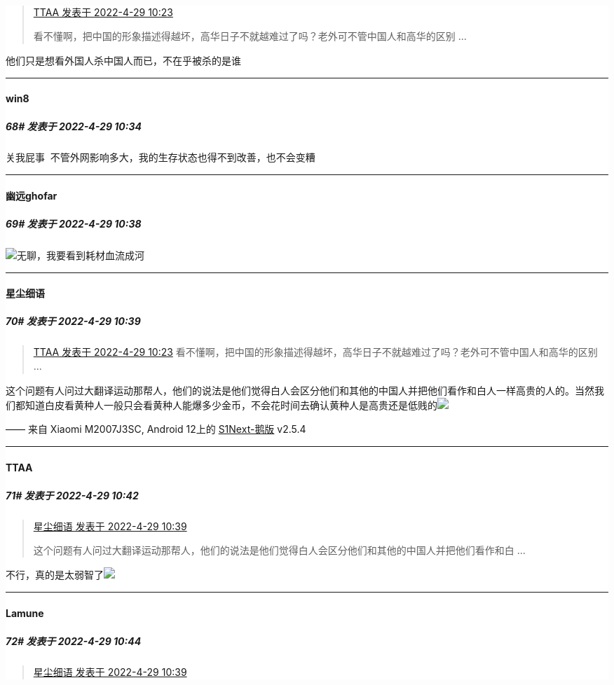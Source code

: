 <blockquote><a href="httphttps://bbs.saraba1st.com/2b/forum.php?mod=redirect&amp;goto=findpost&amp;pid=55629489&amp;ptid=2066946" target="_blank">TTAA 发表于 2022-4-29 10:23</a>

看不懂啊，把中国的形象描述得越坏，高华日子不就越难过了吗？老外可不管中国人和高华的区别 ...</blockquote>
他们只是想看外国人杀中国人而已，不在乎被杀的是谁



*****

####  win8  
##### 68#       发表于 2022-4-29 10:34

关我屁事  不管外网影响多大，我的生存状态也得不到改善，也不会变糟

*****

####  幽远ghofar  
##### 69#       发表于 2022-4-29 10:38

<img src="https://static.saraba1st.com/image/smiley/face2017/067.png" referrerpolicy="no-referrer">无聊，我要看到耗材血流成河

*****

####  星尘细语  
##### 70#       发表于 2022-4-29 10:39

<blockquote><a href="httphttps://bbs.saraba1st.com/2b/forum.php?mod=redirect&amp;goto=findpost&amp;pid=55629489&amp;ptid=2066946" target="_blank">TTAA 发表于 2022-4-29 10:23</a>
看不懂啊，把中国的形象描述得越坏，高华日子不就越难过了吗？老外可不管中国人和高华的区别 ...</blockquote>
这个问题有人问过大翻译运动那帮人，他们的说法是他们觉得白人会区分他们和其他的中国人并把他们看作和白人一样高贵的人的。当然我们都知道白皮看黄种人一般只会看黄种人能爆多少金币，不会花时间去确认黄种人是高贵还是低贱的<img src="https://static.saraba1st.com/image/smiley/face2017/047.png" referrerpolicy="no-referrer">

—— 来自 Xiaomi M2007J3SC, Android 12上的 [S1Next-鹅版](https://github.com/ykrank/S1-Next/releases) v2.5.4



*****

####  TTAA  
##### 71#       发表于 2022-4-29 10:42

<blockquote><a href="httphttps://bbs.saraba1st.com/2b/forum.php?mod=redirect&amp;goto=findpost&amp;pid=55629752&amp;ptid=2066946" target="_blank">星尘细语 发表于 2022-4-29 10:39</a>

这个问题有人问过大翻译运动那帮人，他们的说法是他们觉得白人会区分他们和其他的中国人并把他们看作和白 ...</blockquote>
不行，真的是太弱智了<img src="https://static.saraba1st.com/image/smiley/face2017/068.png" referrerpolicy="no-referrer">

*****

####  Lamune  
##### 72#       发表于 2022-4-29 10:44

<blockquote><a href="httphttps://bbs.saraba1st.com/2b/forum.php?mod=redirect&amp;goto=findpost&amp;pid=55629752&amp;ptid=2066946" target="_blank">星尘细语 发表于 2022-4-29 10:39</a>
